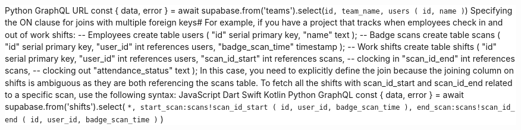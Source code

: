 Python
GraphQL
URL
const { data, error } = await supabase.from('teams').select(`
 id,
 team_name,
 users ( id, name )
`)
Specifying the ON clause for joins with multiple foreign keys#
For example, if you have a project that tracks when employees check in and out of work shifts:
-- Employees
create table users (
 "id" serial primary key,
 "name" text
);
-- Badge scans
create table scans (
 "id" serial primary key,
 "user_id" int references users,
 "badge_scan_time" timestamp
);
-- Work shifts
create table shifts (
 "id" serial primary key,
 "user_id" int references users,
 "scan_id_start" int references scans, -- clocking in
 "scan_id_end" int references scans, -- clocking out
 "attendance_status" text
);
In this case, you need to explicitly define the join because the joining column on shifts is ambiguous as they are both referencing the scans table.
To fetch all the shifts with scan_id_start and scan_id_end related to a specific scan, use the following syntax:
JavaScript
Dart
Swift
Kotlin
Python
GraphQL
const { data, error } = await supabase.from('shifts').select(
 `
   *,
   start_scan:scans!scan_id_start (
     id,
     user_id,
     badge_scan_time
   ),
  end_scan:scans!scan_id_end (
    id,
    user_id,
    badge_scan_time
   )
 `
)
